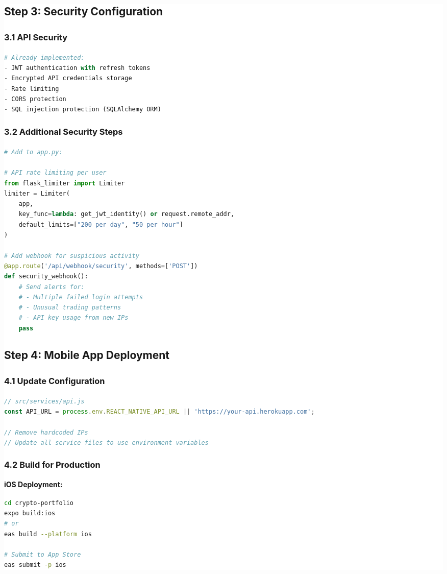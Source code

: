 ## Step 3: Security Configuration

### 3.1 API Security
```python
# Already implemented:
- JWT authentication with refresh tokens
- Encrypted API credentials storage
- Rate limiting
- CORS protection
- SQL injection protection (SQLAlchemy ORM)
```

### 3.2 Additional Security Steps
```python
# Add to app.py:

# API rate limiting per user
from flask_limiter import Limiter
limiter = Limiter(
    app,
    key_func=lambda: get_jwt_identity() or request.remote_addr,
    default_limits=["200 per day", "50 per hour"]
)

# Add webhook for suspicious activity
@app.route('/api/webhook/security', methods=['POST'])
def security_webhook():
    # Send alerts for:
    # - Multiple failed login attempts
    # - Unusual trading patterns
    # - API key usage from new IPs
    pass
```

## Step 4: Mobile App Deployment

### 4.1 Update Configuration
```javascript
// src/services/api.js
const API_URL = process.env.REACT_NATIVE_API_URL || 'https://your-api.herokuapp.com';

// Remove hardcoded IPs
// Update all service files to use environment variables
```

### 4.2 Build for Production

**iOS Deployment:**
```bash
cd crypto-portfolio
expo build:ios
# or
eas build --platform ios

# Submit to App Store
eas submit -p ios
```
